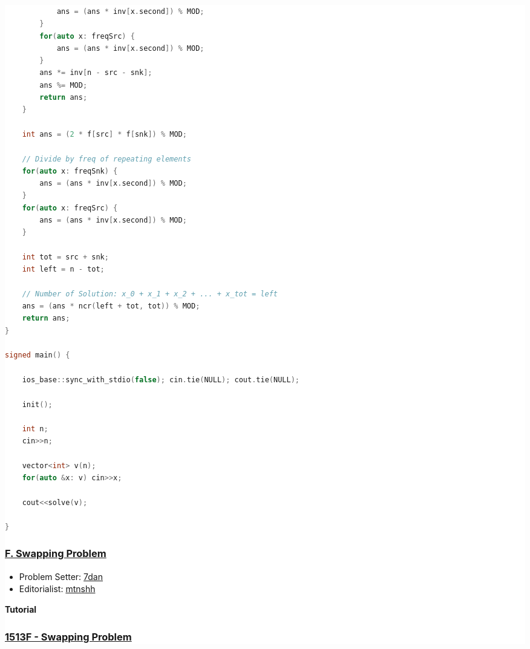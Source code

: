 ```cpp
			ans = (ans * inv[x.second]) % MOD;
		}
		for(auto x: freqSrc) {
			ans = (ans * inv[x.second]) % MOD;
		}
		ans *= inv[n - src - snk];
		ans %= MOD;
		return ans;
	}

	int ans = (2 * f[src] * f[snk]) % MOD;

	// Divide by freq of repeating elements
	for(auto x: freqSnk) {
		ans = (ans * inv[x.second]) % MOD;
	}
	for(auto x: freqSrc) {
		ans = (ans * inv[x.second]) % MOD;
	}

	int tot = src + snk;
	int left = n - tot;

	// Number of Solution: x_0 + x_1 + x_2 + ... + x_tot = left
	ans = (ans * ncr(left + tot, tot)) % MOD;
	return ans;
}

signed main() {
    
    ios_base::sync_with_stdio(false); cin.tie(NULL); cout.tie(NULL);

	init();

	int n;
	cin>>n;

	vector<int> v(n);
	for(auto &x: v) cin>>x;

	cout<<solve(v);
	
}
```
### [F. Swapping Problem](../problems/F._Swapping_Problem.md)

 * Problem Setter: [7dan](https://codeforces.com/profile/7dan "Expert 7dan")
* Editorialist: [mtnshh](https://codeforces.com/profile/mtnshh "Master mtnshh")

 **Tutorial**
### [1513F - Swapping Problem](../problems/F._Swapping_Problem.md "Divide by Zero 2021 and Codeforces Round 714 (Div. 2)")
